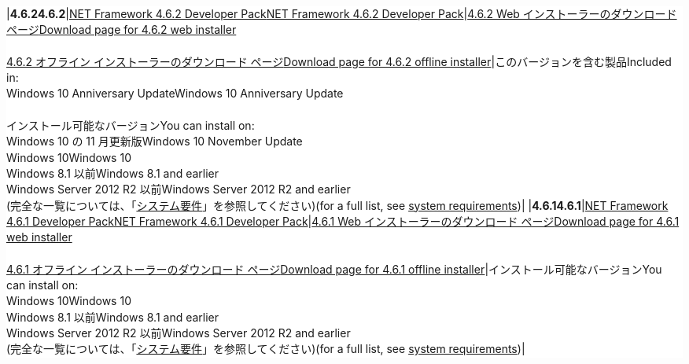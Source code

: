 |<span data-ttu-id="24463-156">**4.6.2**</span><span class="sxs-lookup"><span data-stu-id="24463-156">**4.6.2**</span></span>|[<span data-ttu-id="24463-157">NET Framework 4.6.2 Developer Pack</span><span class="sxs-lookup"><span data-stu-id="24463-157">NET Framework 4.6.2 Developer Pack</span></span>](http://go.microsoft.com/fwlink/?LinkId=780617)|[<span data-ttu-id="24463-158">4.6.2 Web インストーラーのダウンロード ページ</span><span class="sxs-lookup"><span data-stu-id="24463-158">Download page for 4.6.2 web installer</span></span>](http://go.microsoft.com/fwlink/?LinkId=780597)<br /><br /> [<span data-ttu-id="24463-159">4.6.2 オフライン インストーラーのダウンロード ページ</span><span class="sxs-lookup"><span data-stu-id="24463-159">Download page for 4.6.2 offline installer</span></span>](http://go.microsoft.com/fwlink/?LinkId=780601)|<span data-ttu-id="24463-160">このバージョンを含む製品</span><span class="sxs-lookup"><span data-stu-id="24463-160">Included in:</span></span> <br /> <span data-ttu-id="24463-161">Windows 10 Anniversary Update</span><span class="sxs-lookup"><span data-stu-id="24463-161">Windows 10 Anniversary Update</span></span><br /><br /> <span data-ttu-id="24463-162">インストール可能なバージョン</span><span class="sxs-lookup"><span data-stu-id="24463-162">You can install on:</span></span><br /> <span data-ttu-id="24463-163">Windows 10 の 11 月更新版</span><span class="sxs-lookup"><span data-stu-id="24463-163">Windows 10 November Update</span></span> <br/> <span data-ttu-id="24463-164">Windows 10</span><span class="sxs-lookup"><span data-stu-id="24463-164">Windows 10</span></span> <br /> <span data-ttu-id="24463-165">Windows 8.1 以前</span><span class="sxs-lookup"><span data-stu-id="24463-165">Windows 8.1 and earlier</span></span><br /> <span data-ttu-id="24463-166">Windows Server 2012 R2 以前</span><span class="sxs-lookup"><span data-stu-id="24463-166">Windows Server 2012 R2 and earlier</span></span><br /> <span data-ttu-id="24463-167">(完全な一覧については、「[システム要件](~/docs/framework/get-started/system-requirements.md)」を参照してください)</span><span class="sxs-lookup"><span data-stu-id="24463-167">(for a full list, see [system requirements](~/docs/framework/get-started/system-requirements.md))</span></span>|
|<span data-ttu-id="24463-168">**4.6.1**</span><span class="sxs-lookup"><span data-stu-id="24463-168">**4.6.1**</span></span>|[<span data-ttu-id="24463-169">NET Framework 4.6.1 Developer Pack</span><span class="sxs-lookup"><span data-stu-id="24463-169">NET Framework 4.6.1 Developer Pack</span></span>](http://go.microsoft.com/fwlink/?LinkId=690706)|[<span data-ttu-id="24463-170">4.6.1 Web インストーラーのダウンロード ページ</span><span class="sxs-lookup"><span data-stu-id="24463-170">Download page for 4.6.1 web installer</span></span>](http://go.microsoft.com/fwlink/?LinkId=671729)<br /><br /> [<span data-ttu-id="24463-171">4.6.1 オフライン インストーラーのダウンロード ページ</span><span class="sxs-lookup"><span data-stu-id="24463-171">Download page for 4.6.1 offline installer</span></span>](http://go.microsoft.com/fwlink/?LinkId=671744)|<span data-ttu-id="24463-172">インストール可能なバージョン</span><span class="sxs-lookup"><span data-stu-id="24463-172">You can install on:</span></span><br /> <span data-ttu-id="24463-173">Windows 10</span><span class="sxs-lookup"><span data-stu-id="24463-173">Windows 10</span></span> <br /> <span data-ttu-id="24463-174">Windows 8.1 以前</span><span class="sxs-lookup"><span data-stu-id="24463-174">Windows 8.1 and earlier</span></span><br /> <span data-ttu-id="24463-175">Windows Server 2012 R2 以前</span><span class="sxs-lookup"><span data-stu-id="24463-175">Windows Server 2012 R2 and earlier</span></span><br /> <span data-ttu-id="24463-176">(完全な一覧については、「[システム要件](~/docs/framework/get-started/system-requirements.md)」を参照してください)</span><span class="sxs-lookup"><span data-stu-id="24463-176">(for a full list, see [system requirements](~/docs/framework/get-started/system-requirements.md))</span></span>|